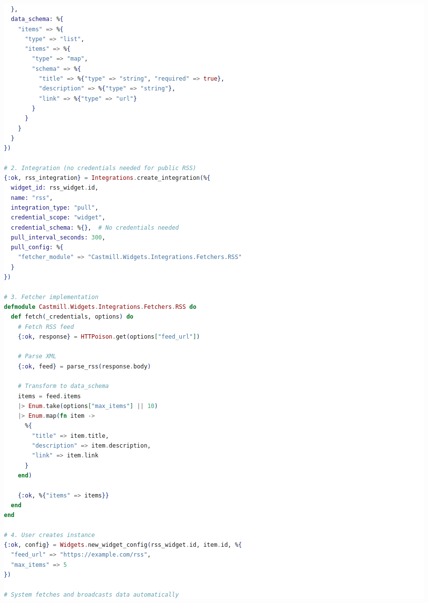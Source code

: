 ```elixir
  },
  data_schema: %{
    "items" => %{
      "type" => "list",
      "items" => %{
        "type" => "map",
        "schema" => %{
          "title" => %{"type" => "string", "required" => true},
          "description" => %{"type" => "string"},
          "link" => %{"type" => "url"}
        }
      }
    }
  }
})

# 2. Integration (no credentials needed for public RSS)
{:ok, rss_integration} = Integrations.create_integration(%{
  widget_id: rss_widget.id,
  name: "rss",
  integration_type: "pull",
  credential_scope: "widget",
  credential_schema: %{},  # No credentials needed
  pull_interval_seconds: 300,
  pull_config: %{
    "fetcher_module" => "Castmill.Widgets.Integrations.Fetchers.RSS"
  }
})

# 3. Fetcher implementation
defmodule Castmill.Widgets.Integrations.Fetchers.RSS do
  def fetch(_credentials, options) do
    # Fetch RSS feed
    {:ok, response} = HTTPoison.get(options["feed_url"])
    
    # Parse XML
    {:ok, feed} = parse_rss(response.body)
    
    # Transform to data_schema
    items = feed.items
    |> Enum.take(options["max_items"] || 10)
    |> Enum.map(fn item ->
      %{
        "title" => item.title,
        "description" => item.description,
        "link" => item.link
      }
    end)
    
    {:ok, %{"items" => items}}
  end
end

# 4. User creates instance
{:ok, config} = Widgets.new_widget_config(rss_widget.id, item.id, %{
  "feed_url" => "https://example.com/rss",
  "max_items" => 5
})

# System fetches and broadcasts data automatically
```
